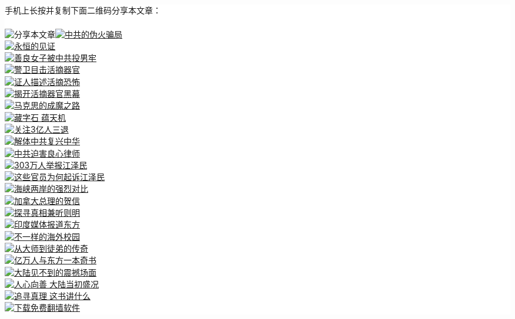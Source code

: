####
手机上长按并复制下面二维码分享本文章：<br><br><img src="http://www.hehaibao.com/qr/index.php?m=1&e=L&p=10&t=&d=https://github.com/asdfgt5/djy/blob/master/gb/17/12/21/n9981574.md%231" title="分享本文章"></td><td VALIGN=TOP><a href="https://github.com/asdfgt5/djy/blob/master/gb/16/1/21/n4622075.md?dfh#1" target="_blank"><img src="https://raw.githubusercontent.com/asdfgt5/djy/master/gb/300/wei-f1.jpg" title="中共的伪火骗局"  alt="中共的伪火骗局"></a><br><a href="https://github.com/asdfgt5/yh/blob/master/README.md?dfh#1" target="_blank"><img src="https://raw.githubusercontent.com/asdfgt5/djy/master/gb/300/yong-h.jpg" title="永恒的见证"  alt="永恒的见证"></a><br><a href="https://github.com/asdfgt5/djy/blob/master/gb/13/9/29/n3974789.md?dfh#1" target="_blank"><img src="https://raw.githubusercontent.com/asdfgt5/djy/master/gb/300/shang-lnz.jpg" title="善良女子被中共投男牢"  alt="善良女子被中共投男牢"></a><br><a href="https://github.com/asdfgt5/djy/blob/master/gb/16/3/16/n4663449.md?dfh#1" target="_blank"><img src="https://raw.githubusercontent.com/asdfgt5/djy/master/gb/300/huo-z3.jpg" title="警卫目击活摘器官"  alt="警卫目击活摘器官"></a><br><a href="https://github.com/asdfgt5/djy/blob/master/gb/16/8/7/n8177641.md?dfh#1" target="_blank"><img src="https://raw.githubusercontent.com/asdfgt5/djy/master/gb/300/huo-z4.jpg" title="证人描述活摘恐怖"  alt="证人描述活摘恐怖"></a><br><a href="https://github.com/asdfgt5/djy/blob/master/gb/10/4/19/n2881569.md?dfh#1" target="_blank"><img src="https://raw.githubusercontent.com/asdfgt5/djy/master/gb/300/huo-z1.jpg" title="揭开活摘器官黑幕"  alt="揭开活摘器官黑幕"></a><br><a href="https://github.com/asdfgt5/djy/blob/master/gb/10/11/7/n3077476.md?dfh#1" target="_blank"><img src="https://raw.githubusercontent.com/asdfgt5/djy/master/gb/300/ma-ks.jpg" title="马克思的成魔之路"  alt="马克思的成魔之路"></a><br><a href="https://github.com/asdfgt5/djy/blob/master/gb/14/6/9/n4173977.md?dfh#1" target="_blank"><img src="https://raw.githubusercontent.com/asdfgt5/djy/master/gb/300/chang-zs.jpg" title="藏字石 蕴天机"  alt="藏字石 蕴天机"></a><br><a href="https://github.com/asdfgt5/djy/blob/master/gb/18/5/10/n10381511.md?dfh#1" target="_blank"><img src="https://raw.githubusercontent.com/asdfgt5/djy/master/gb/300/st1.jpg" title="关注3亿人三退"  alt="关注3亿人三退"></a><br><a href="https://github.com/asdfgt5/djy/blob/master/gb/18/3/21/n10237682.md?dfh#1" target="_blank"><img src="https://raw.githubusercontent.com/asdfgt5/djy/master/gb/300/jie-t.jpg" title="解体中共复兴中华"  alt="解体中共复兴中华"></a><br><a href="https://github.com/asdfgt5/djy/blob/master/gb/9/2/9/n2422991.md?dfh#1" target="_blank"><img src="https://raw.githubusercontent.com/asdfgt5/djy/master/gb/300/gao-zs.jpg" title="中共迫害良心律师"  alt="中共迫害良心律师"></a><br><a href="https://github.com/asdfgt5/djy/blob/master/gb/18/12/9/n10900044.md?dfh#1" target="_blank"><img src="https://raw.githubusercontent.com/asdfgt5/djy/master/gb/300/sj1.jpg" title="303万人举报江泽民"  alt="303万人举报江泽民"></a><br><a href="https://github.com/asdfgt5/djy/blob/master/gb/18/8/28/n10672014.md?dfh#1" target="_blank"><img src="https://raw.githubusercontent.com/asdfgt5/djy/master/gb/300/sj2.jpg" title="这些官员为何起诉江泽民"  alt="这些官员为何起诉江泽民"></a><br><a href="https://github.com/asdfgt5/djy/blob/master/gb/8/12/18/n2367165.md?dfh#1" target="_blank"><img src="https://raw.githubusercontent.com/asdfgt5/djy/master/gb/300/liangan.jpg" title="海峡两岸的强烈对比"  alt="海峡两岸的强烈对比"></a><br><a href="https://github.com/asdfgt5/djy/blob/master/gb/15/5/5/n4427238.md?dfh#1" target="_blank"><img src="https://raw.githubusercontent.com/asdfgt5/djy/master/gb/300/jia-ndzl.jpg" title="加拿大总理的贺信"  alt="加拿大总理的贺信"></a><br><a href="https://github.com/asdfgt5/djy/blob/master/gb/11/6/17/n3289382.md?dfh#1" target="_blank">
<img src="https://raw.githubusercontent.com/asdfgt5/djy/master/gb/300/xiao-wd.jpg" title="探寻真相兼听则明"  alt="探寻真相兼听则明"></a><br><a href="https://github.com/asdfgt5/djy/blob/master/gb/18/10/27/n10812623.md?dfh#1" target="_blank"><img src="https://raw.githubusercontent.com/asdfgt5/djy/master/gb/300/yindu.jpg" title="印度媒体报道东方"  alt="印度媒体报道东方"></a><br><a href="https://github.com/asdfgt5/djy/blob/master/gb/18/6/9/n10469652.md?dfh#1" target="_blank"><img src="https://raw.githubusercontent.com/asdfgt5/djy/master/gb/300/xie-j.jpg" title="不一样的海外校园"  alt="不一样的海外校园"></a><br><a href="https://github.com/asdfgt5/djy/blob/master/gb/7/4/5/n1669415.md?dfh#1" target="_blank"><img src="https://raw.githubusercontent.com/asdfgt5/djy/master/gb/300/li-up.jpg" title="从大师到徒弟的传奇"  alt="从大师到徒弟的传奇"></a><br><a href="https://github.com/asdfgt5/djy/blob/master/gb/17/5/26/n9191512.md?dfh#1" target="_blank"><img src="https://raw.githubusercontent.com/asdfgt5/djy/master/gb/300/zfl2.jpg" title="亿万人与东方一本奇书"  alt="亿万人与东方一本奇书"></a><br><a href="https://github.com/asdfgt5/djy/blob/master/gb/13/11/27/n4020290.md?dfh#1" target="_blank"><img src="https://raw.githubusercontent.com/asdfgt5/djy/master/gb/300/zhen-h.jpg" title="大陆见不到的震撼场面"  alt="大陆见不到的震撼场面"></a><br><a href="https://github.com/asdfgt5/djy/blob/master/gb/15/7/17/n4482910.md?dfh#1" target="_blank"><img src="https://raw.githubusercontent.com/asdfgt5/djy/master/gb/300/dalu-sk.jpg" title="人心向善 大陆当初盛况"  alt="人心向善 大陆当初盛况"></a><br><a href="https://github.com/asdfgt5/djy/blob/master/gb/9/10/15/n2689419.md?dfh#1" target="_blank"><img src="https://raw.githubusercontent.com/asdfgt5/djy/master/gb/300/zfl1.jpg" title="追寻真理 这书讲什么"  alt="追寻真理 这书讲什么"></a><br><a href="https://github.com/asdfgt5/fq/blob/master/README.md?dfh#1" target="_blank"><img src="https://raw.githubusercontent.com/asdfgt5/djy/master/gb/300/fq1.jpg" title="下载免费翻墙软件"  alt="下载免费翻墙软件"></a><br></td></tr></table>
